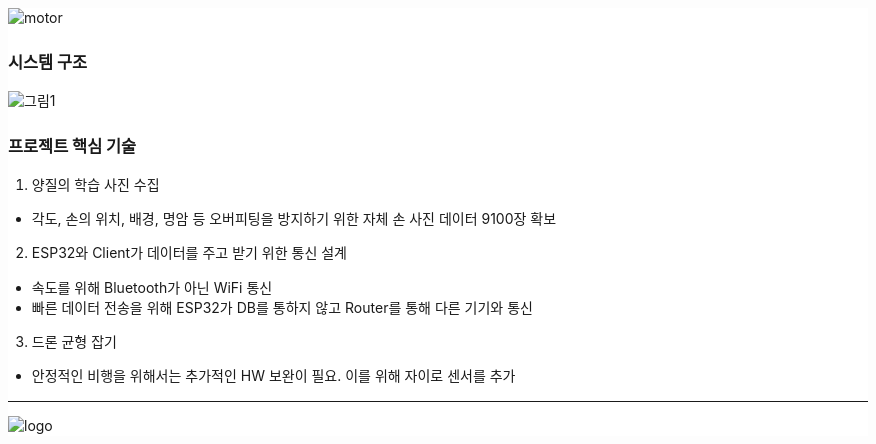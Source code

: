 <img width="40%" alt="motor" src="https://user-images.githubusercontent.com/60884739/142752759-472d0fbc-f122-4c44-8987-5cd044fcf6fc.png">

### 시스템 구조

<img width="60%" alt="그림1" src="https://user-images.githubusercontent.com/60884739/142752619-16b47ecd-9cdc-4cdb-8a55-f84fc5ee2cf0.png">


### 프로젝트 핵심 기술
1. 양질의 학습 사진 수집
+ 각도, 손의 위치, 배경, 명암 등 오버피팅을 방지하기 위한 자체 손 사진 데이터 9100장 확보

2. ESP32와 Client가 데이터를 주고 받기 위한 통신 설계
+ 속도를 위해 Bluetooth가 아닌 WiFi 통신
+ 빠른 데이터 전송을 위해 ESP32가 DB를 통하지 않고 Router를 통해 다른 기기와 통신

3. 드론 균형 잡기
+ 안정적인 비행을 위해서는 추가적인 HW 보완이 필요. 이를 위해 자이로 센서를 추가


--------------
<img width="10%" alt="logo" src="https://user-images.githubusercontent.com/60884739/120488805-12369100-c3f2-11eb-8a40-c97b0fd4d81e.png">
